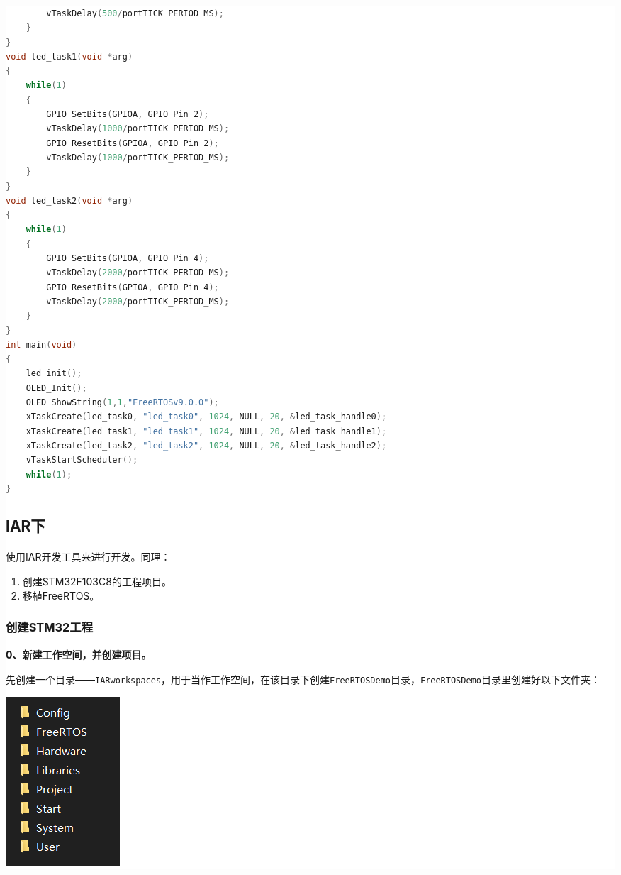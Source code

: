 ```c
		vTaskDelay(500/portTICK_PERIOD_MS);
	}
}
void led_task1(void *arg)
{
	while(1)                            
	{
		GPIO_SetBits(GPIOA, GPIO_Pin_2);
		vTaskDelay(1000/portTICK_PERIOD_MS);
		GPIO_ResetBits(GPIOA, GPIO_Pin_2);
		vTaskDelay(1000/portTICK_PERIOD_MS);
	}
}
void led_task2(void *arg)
{
	while(1)                            
	{
		GPIO_SetBits(GPIOA, GPIO_Pin_4);
		vTaskDelay(2000/portTICK_PERIOD_MS);
		GPIO_ResetBits(GPIOA, GPIO_Pin_4);
		vTaskDelay(2000/portTICK_PERIOD_MS);
	}
}
int main(void) 
{
	led_init();
	OLED_Init();
	OLED_ShowString(1,1,"FreeRTOSv9.0.0");
	xTaskCreate(led_task0, "led_task0", 1024, NULL, 20, &led_task_handle0);
	xTaskCreate(led_task1, "led_task1", 1024, NULL, 20, &led_task_handle1);
	xTaskCreate(led_task2, "led_task2", 1024, NULL, 20, &led_task_handle2);
	vTaskStartScheduler();
	while(1);
}
```

## IAR下

使用IAR开发工具来进行开发。同理：

1. 创建STM32F103C8的工程项目。
2. 移植FreeRTOS。

### 创建STM32工程

**0、新建工作空间，并创建项目。**

先创建一个目录——`IARworkspaces`，用于当作工作空间，在该目录下创建`FreeRTOSDemo`目录，`FreeRTOSDemo`目录里创建好以下文件夹：

![](imgFreeRTOS/2.目录.png)
